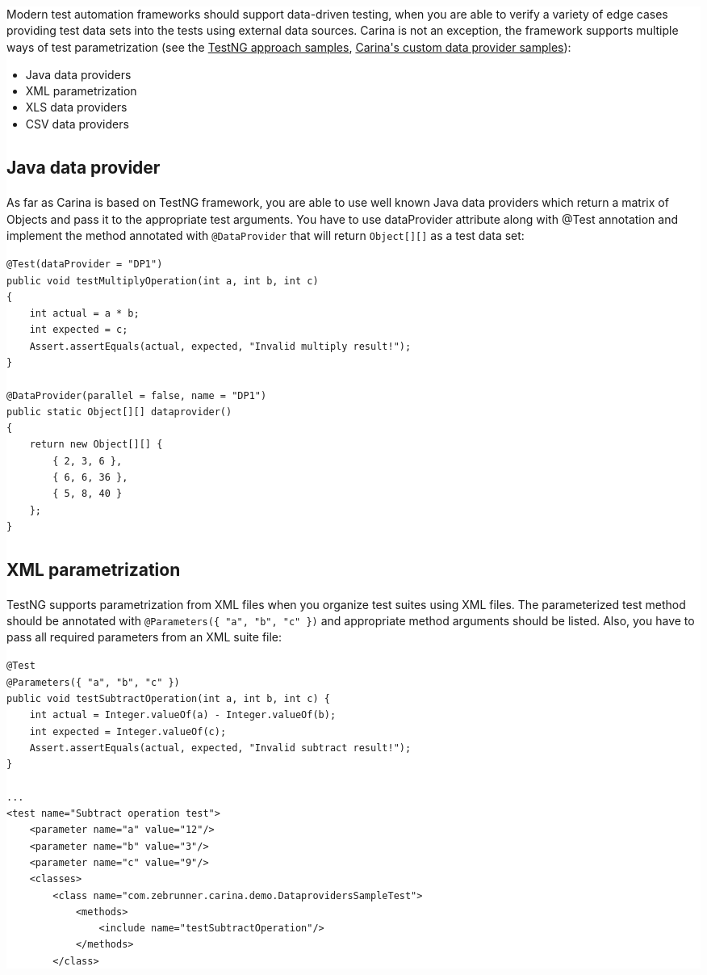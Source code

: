 Modern test automation frameworks should support data-driven testing, when you are able to verify a variety of edge cases providing test data sets into the tests using external data sources. 
Carina is not an exception, the framework supports multiple ways of test parametrization (see the [TestNG approach samples](https://github.com/zebrunner/carina-demo/blob/master/src/test/java/com/zebrunner/carina/demo/DataProvidersSampleTest.java), [Carina's custom data provider samples](https://github.com/zebrunner/carina-demo/blob/master/src/test/java/com/zebrunner/carina/demo/CustomDataProvidersSampleTest.java)):

* Java data providers
* XML parametrization
* XLS data providers
* CSV data providers

## Java data provider
As far as Carina is based on TestNG framework, you are able to use well known Java data providers which return a matrix of Objects and pass it to the appropriate test arguments. You have to use dataProvider attribute along with @Test annotation and implement the method annotated with `@DataProvider` that will return `Object[][]` as a test data set:
```
@Test(dataProvider = "DP1")
public void testMultiplyOperation(int a, int b, int c)
{
	int actual = a * b;
	int expected = c;
	Assert.assertEquals(actual, expected, "Invalid multiply result!");
}

@DataProvider(parallel = false, name = "DP1")
public static Object[][] dataprovider()
{
	return new Object[][] {
		{ 2, 3, 6 },
		{ 6, 6, 36 },
		{ 5, 8, 40 } 
	};
}
```

## XML parametrization
TestNG supports parametrization from XML files when you organize test suites using XML files. The parameterized test method should be annotated with `@Parameters({ "a", "b", "c" })` and appropriate method arguments should be listed. Also, you have to pass all required parameters from an XML suite file:
```
@Test
@Parameters({ "a", "b", "c" })
public void testSubtractOperation(int a, int b, int c) {
	int actual = Integer.valueOf(a) - Integer.valueOf(b);
	int expected = Integer.valueOf(c);
	Assert.assertEquals(actual, expected, "Invalid subtract result!");
}

...
<test name="Subtract operation test">
	<parameter name="a" value="12"/>
	<parameter name="b" value="3"/>
	<parameter name="c" value="9"/>
	<classes>
		<class name="com.zebrunner.carina.demo.DataprovidersSampleTest">
			<methods>
				<include name="testSubtractOperation"/>
			</methods>
		</class>
```